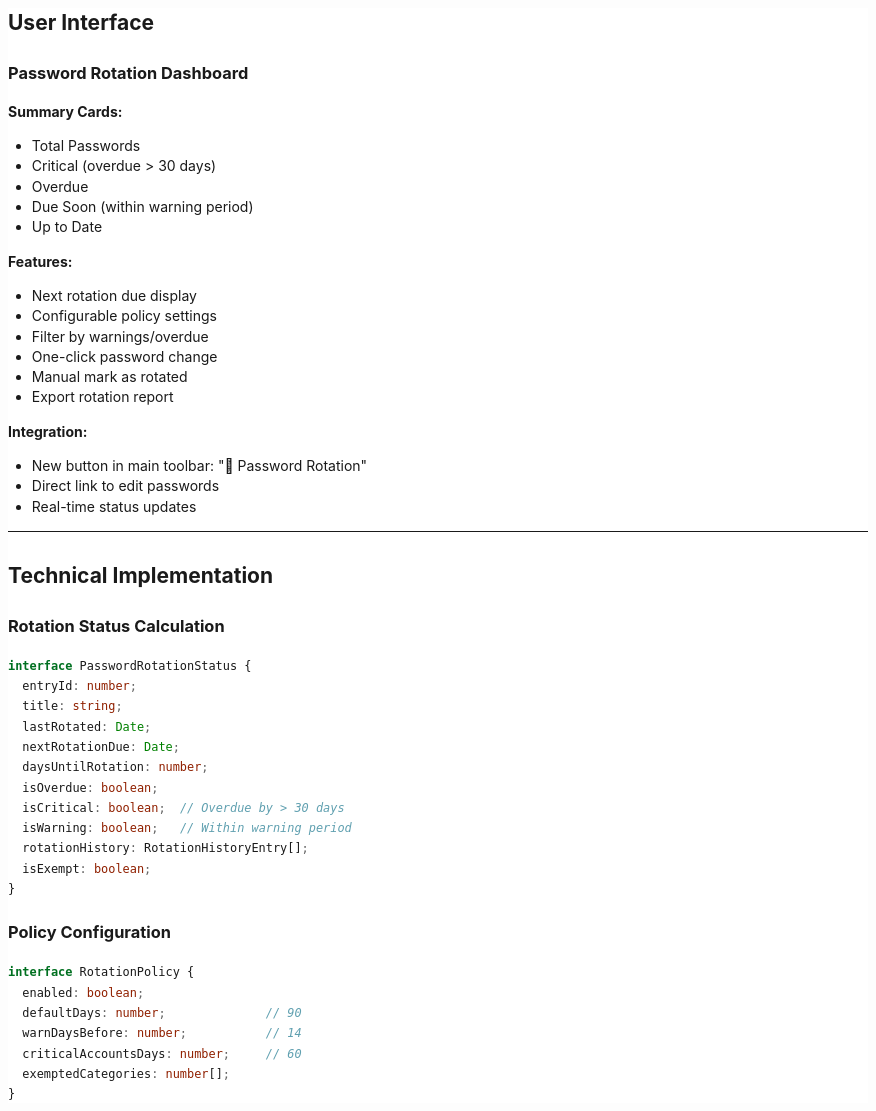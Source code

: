 
## User Interface

### Password Rotation Dashboard

**Summary Cards:**
- Total Passwords
- Critical (overdue > 30 days)
- Overdue
- Due Soon (within warning period)
- Up to Date

**Features:**
- Next rotation due display
- Configurable policy settings
- Filter by warnings/overdue
- One-click password change
- Manual mark as rotated
- Export rotation report

**Integration:**
- New button in main toolbar: "🔄 Password Rotation"
- Direct link to edit passwords
- Real-time status updates

---

## Technical Implementation

### Rotation Status Calculation

```typescript
interface PasswordRotationStatus {
  entryId: number;
  title: string;
  lastRotated: Date;
  nextRotationDue: Date;
  daysUntilRotation: number;
  isOverdue: boolean;
  isCritical: boolean;  // Overdue by > 30 days
  isWarning: boolean;   // Within warning period
  rotationHistory: RotationHistoryEntry[];
  isExempt: boolean;
}
```

### Policy Configuration

```typescript
interface RotationPolicy {
  enabled: boolean;
  defaultDays: number;              // 90
  warnDaysBefore: number;           // 14
  criticalAccountsDays: number;     // 60
  exemptedCategories: number[];
}
```
